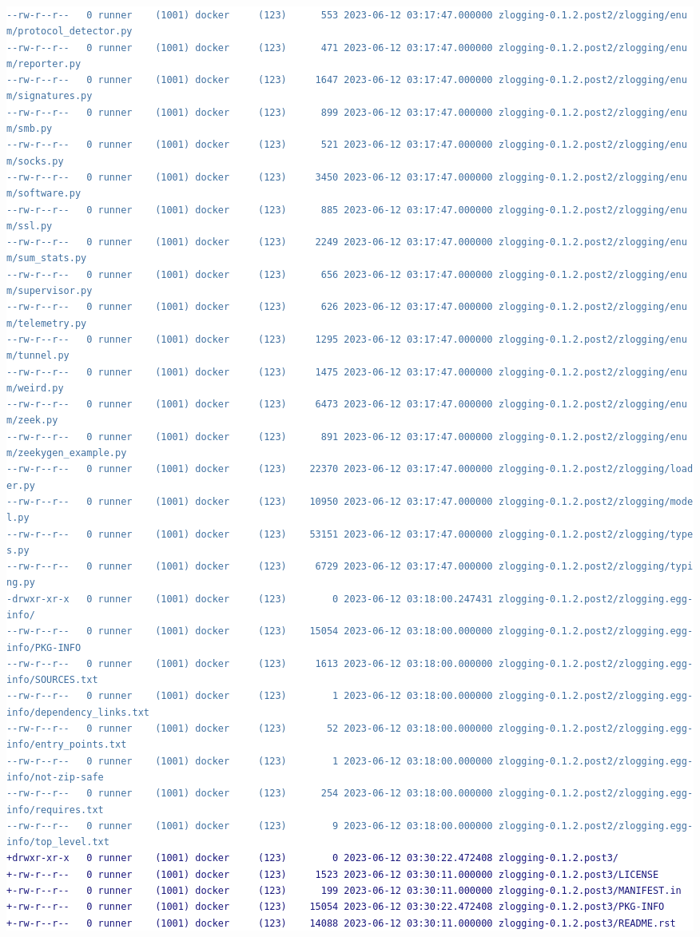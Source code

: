 ```diff
--rw-r--r--   0 runner    (1001) docker     (123)      553 2023-06-12 03:17:47.000000 zlogging-0.1.2.post2/zlogging/enum/protocol_detector.py
--rw-r--r--   0 runner    (1001) docker     (123)      471 2023-06-12 03:17:47.000000 zlogging-0.1.2.post2/zlogging/enum/reporter.py
--rw-r--r--   0 runner    (1001) docker     (123)     1647 2023-06-12 03:17:47.000000 zlogging-0.1.2.post2/zlogging/enum/signatures.py
--rw-r--r--   0 runner    (1001) docker     (123)      899 2023-06-12 03:17:47.000000 zlogging-0.1.2.post2/zlogging/enum/smb.py
--rw-r--r--   0 runner    (1001) docker     (123)      521 2023-06-12 03:17:47.000000 zlogging-0.1.2.post2/zlogging/enum/socks.py
--rw-r--r--   0 runner    (1001) docker     (123)     3450 2023-06-12 03:17:47.000000 zlogging-0.1.2.post2/zlogging/enum/software.py
--rw-r--r--   0 runner    (1001) docker     (123)      885 2023-06-12 03:17:47.000000 zlogging-0.1.2.post2/zlogging/enum/ssl.py
--rw-r--r--   0 runner    (1001) docker     (123)     2249 2023-06-12 03:17:47.000000 zlogging-0.1.2.post2/zlogging/enum/sum_stats.py
--rw-r--r--   0 runner    (1001) docker     (123)      656 2023-06-12 03:17:47.000000 zlogging-0.1.2.post2/zlogging/enum/supervisor.py
--rw-r--r--   0 runner    (1001) docker     (123)      626 2023-06-12 03:17:47.000000 zlogging-0.1.2.post2/zlogging/enum/telemetry.py
--rw-r--r--   0 runner    (1001) docker     (123)     1295 2023-06-12 03:17:47.000000 zlogging-0.1.2.post2/zlogging/enum/tunnel.py
--rw-r--r--   0 runner    (1001) docker     (123)     1475 2023-06-12 03:17:47.000000 zlogging-0.1.2.post2/zlogging/enum/weird.py
--rw-r--r--   0 runner    (1001) docker     (123)     6473 2023-06-12 03:17:47.000000 zlogging-0.1.2.post2/zlogging/enum/zeek.py
--rw-r--r--   0 runner    (1001) docker     (123)      891 2023-06-12 03:17:47.000000 zlogging-0.1.2.post2/zlogging/enum/zeekygen_example.py
--rw-r--r--   0 runner    (1001) docker     (123)    22370 2023-06-12 03:17:47.000000 zlogging-0.1.2.post2/zlogging/loader.py
--rw-r--r--   0 runner    (1001) docker     (123)    10950 2023-06-12 03:17:47.000000 zlogging-0.1.2.post2/zlogging/model.py
--rw-r--r--   0 runner    (1001) docker     (123)    53151 2023-06-12 03:17:47.000000 zlogging-0.1.2.post2/zlogging/types.py
--rw-r--r--   0 runner    (1001) docker     (123)     6729 2023-06-12 03:17:47.000000 zlogging-0.1.2.post2/zlogging/typing.py
-drwxr-xr-x   0 runner    (1001) docker     (123)        0 2023-06-12 03:18:00.247431 zlogging-0.1.2.post2/zlogging.egg-info/
--rw-r--r--   0 runner    (1001) docker     (123)    15054 2023-06-12 03:18:00.000000 zlogging-0.1.2.post2/zlogging.egg-info/PKG-INFO
--rw-r--r--   0 runner    (1001) docker     (123)     1613 2023-06-12 03:18:00.000000 zlogging-0.1.2.post2/zlogging.egg-info/SOURCES.txt
--rw-r--r--   0 runner    (1001) docker     (123)        1 2023-06-12 03:18:00.000000 zlogging-0.1.2.post2/zlogging.egg-info/dependency_links.txt
--rw-r--r--   0 runner    (1001) docker     (123)       52 2023-06-12 03:18:00.000000 zlogging-0.1.2.post2/zlogging.egg-info/entry_points.txt
--rw-r--r--   0 runner    (1001) docker     (123)        1 2023-06-12 03:18:00.000000 zlogging-0.1.2.post2/zlogging.egg-info/not-zip-safe
--rw-r--r--   0 runner    (1001) docker     (123)      254 2023-06-12 03:18:00.000000 zlogging-0.1.2.post2/zlogging.egg-info/requires.txt
--rw-r--r--   0 runner    (1001) docker     (123)        9 2023-06-12 03:18:00.000000 zlogging-0.1.2.post2/zlogging.egg-info/top_level.txt
+drwxr-xr-x   0 runner    (1001) docker     (123)        0 2023-06-12 03:30:22.472408 zlogging-0.1.2.post3/
+-rw-r--r--   0 runner    (1001) docker     (123)     1523 2023-06-12 03:30:11.000000 zlogging-0.1.2.post3/LICENSE
+-rw-r--r--   0 runner    (1001) docker     (123)      199 2023-06-12 03:30:11.000000 zlogging-0.1.2.post3/MANIFEST.in
+-rw-r--r--   0 runner    (1001) docker     (123)    15054 2023-06-12 03:30:22.472408 zlogging-0.1.2.post3/PKG-INFO
+-rw-r--r--   0 runner    (1001) docker     (123)    14088 2023-06-12 03:30:11.000000 zlogging-0.1.2.post3/README.rst
```